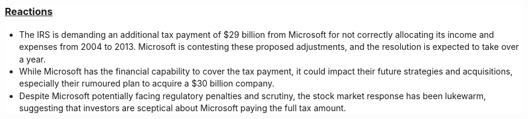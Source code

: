 ### [Reactions](https://news.ycombinator.com/item?id=37850110)

- The IRS is demanding an additional tax payment of $29 billion from Microsoft for not correctly allocating its income and expenses from 2004 to 2013. Microsoft is contesting these proposed adjustments, and the resolution is expected to take over a year.
- While Microsoft has the financial capability to cover the tax payment, it could impact their future strategies and acquisitions, especially their rumoured plan to acquire a $30 billion company.
- Despite Microsoft potentially facing regulatory penalties and scrutiny, the stock market response has been lukewarm, suggesting that investors are sceptical about Microsoft paying the full tax amount.

<head>
  <meta property="og:title" content="Starlink Direct to Cell" />
  <meta property="og:type" content="website" />
  <meta property="og:image" content="https://og.cho.sh/api/og/?title=Starlink%20Direct%20to%20Cell&subheading=Thursday%2C%20October%2012%2C%202023%3A%20Hacker%20News%20Summary" />
</head>
